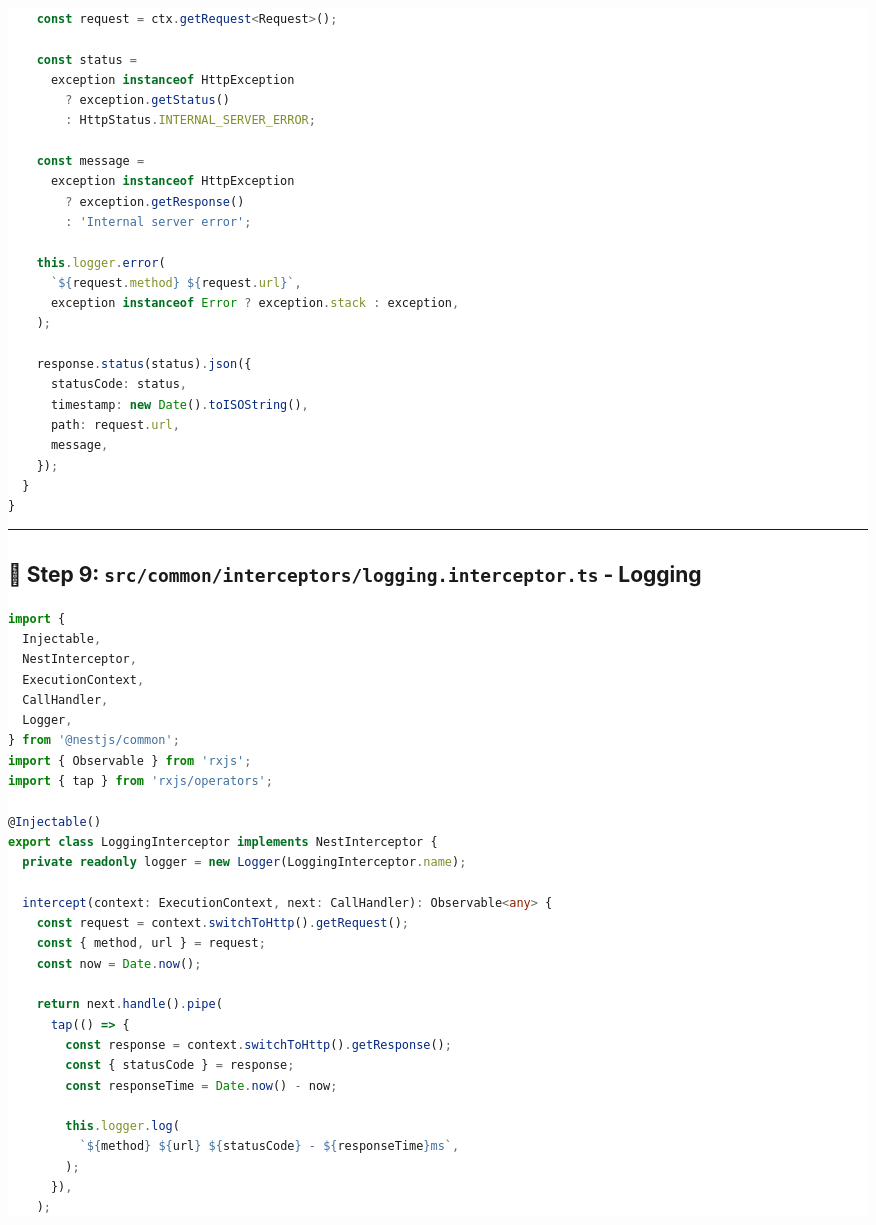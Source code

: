 ```typescript
    const request = ctx.getRequest<Request>();

    const status =
      exception instanceof HttpException
        ? exception.getStatus()
        : HttpStatus.INTERNAL_SERVER_ERROR;

    const message =
      exception instanceof HttpException
        ? exception.getResponse()
        : 'Internal server error';

    this.logger.error(
      `${request.method} ${request.url}`,
      exception instanceof Error ? exception.stack : exception,
    );

    response.status(status).json({
      statusCode: status,
      timestamp: new Date().toISOString(),
      path: request.url,
      message,
    });
  }
}
```

---

## 🔧 Step 9: `src/common/interceptors/logging.interceptor.ts` - Logging

```typescript
import {
  Injectable,
  NestInterceptor,
  ExecutionContext,
  CallHandler,
  Logger,
} from '@nestjs/common';
import { Observable } from 'rxjs';
import { tap } from 'rxjs/operators';

@Injectable()
export class LoggingInterceptor implements NestInterceptor {
  private readonly logger = new Logger(LoggingInterceptor.name);

  intercept(context: ExecutionContext, next: CallHandler): Observable<any> {
    const request = context.switchToHttp().getRequest();
    const { method, url } = request;
    const now = Date.now();

    return next.handle().pipe(
      tap(() => {
        const response = context.switchToHttp().getResponse();
        const { statusCode } = response;
        const responseTime = Date.now() - now;

        this.logger.log(
          `${method} ${url} ${statusCode} - ${responseTime}ms`,
        );
      }),
    );
```